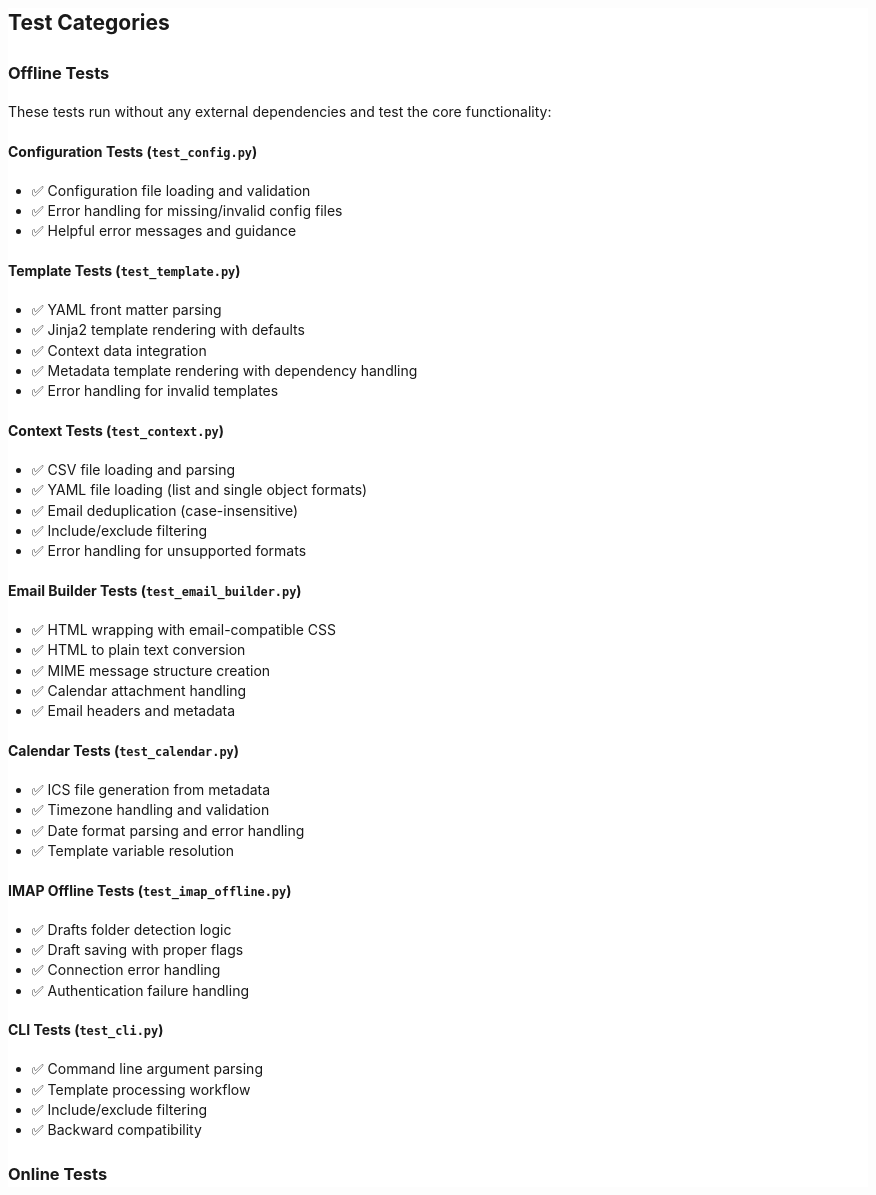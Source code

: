 ## Test Categories

### Offline Tests

These tests run without any external dependencies and test the core functionality:

#### Configuration Tests (`test_config.py`)
- ✅ Configuration file loading and validation
- ✅ Error handling for missing/invalid config files
- ✅ Helpful error messages and guidance

#### Template Tests (`test_template.py`)
- ✅ YAML front matter parsing
- ✅ Jinja2 template rendering with defaults
- ✅ Context data integration
- ✅ Metadata template rendering with dependency handling
- ✅ Error handling for invalid templates

#### Context Tests (`test_context.py`)
- ✅ CSV file loading and parsing
- ✅ YAML file loading (list and single object formats)
- ✅ Email deduplication (case-insensitive)
- ✅ Include/exclude filtering
- ✅ Error handling for unsupported formats

#### Email Builder Tests (`test_email_builder.py`)
- ✅ HTML wrapping with email-compatible CSS
- ✅ HTML to plain text conversion
- ✅ MIME message structure creation
- ✅ Calendar attachment handling
- ✅ Email headers and metadata

#### Calendar Tests (`test_calendar.py`)
- ✅ ICS file generation from metadata
- ✅ Timezone handling and validation
- ✅ Date format parsing and error handling
- ✅ Template variable resolution

#### IMAP Offline Tests (`test_imap_offline.py`)
- ✅ Drafts folder detection logic
- ✅ Draft saving with proper flags
- ✅ Connection error handling
- ✅ Authentication failure handling

#### CLI Tests (`test_cli.py`)
- ✅ Command line argument parsing
- ✅ Template processing workflow
- ✅ Include/exclude filtering
- ✅ Backward compatibility

### Online Tests
